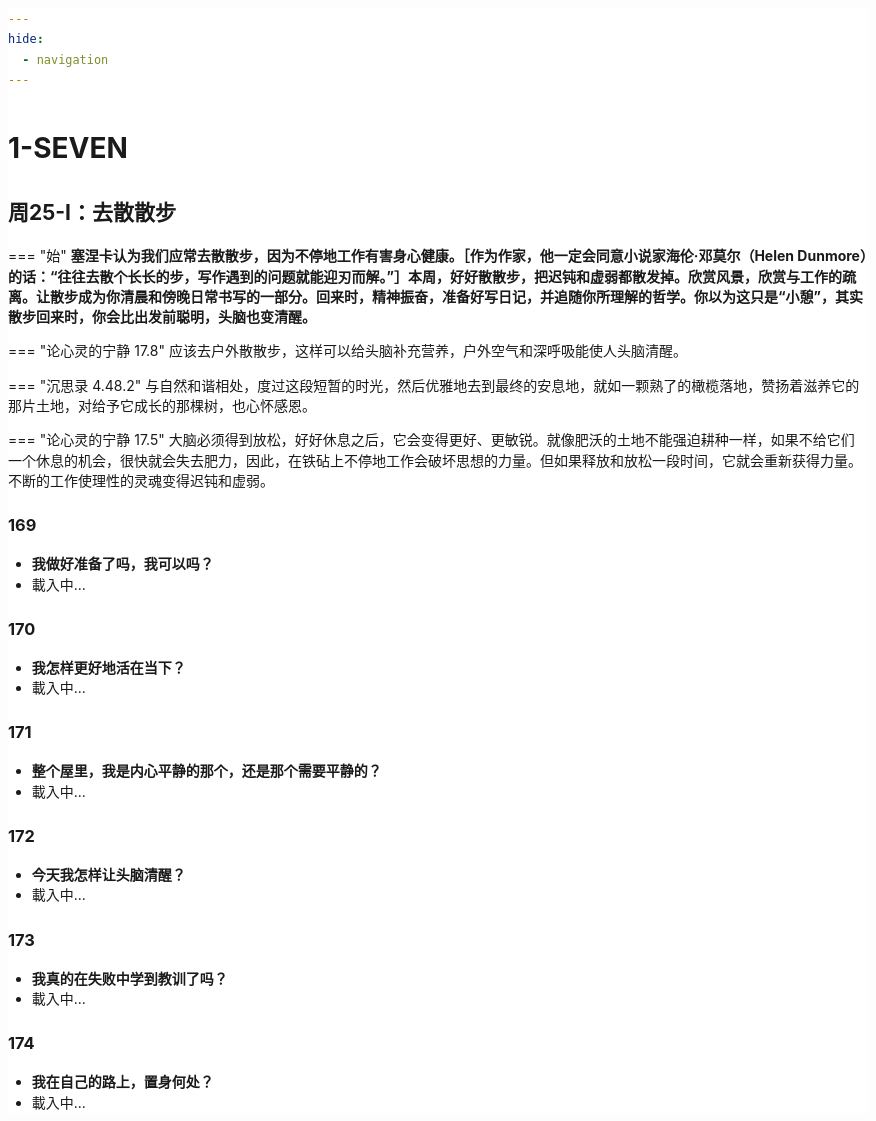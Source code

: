```yaml
---
hide:
  - navigation
---
```

# __1-SEVEN__

## __周25-Ⅰ：去散散步__

=== "始"
    **塞涅卡认为我们应常去散散步，因为不停地工作有害身心健康。［作为作家，他一定会同意小说家海伦·邓莫尔（Helen Dunmore）的话：“往往去散个长长的步，写作遇到的问题就能迎刃而解。”］本周，好好散散步，把迟钝和虚弱都散发掉。欣赏风景，欣赏与工作的疏离。让散步成为你清晨和傍晚日常书写的一部分。回来时，精神振奋，准备好写日记，并追随你所理解的哲学。你以为这只是“小憩”，其实散步回来时，你会比出发前聪明，头脑也变清醒。**

=== "论心灵的宁静 17.8"
    应该去户外散散步，这样可以给头脑补充营养，户外空气和深呼吸能使人头脑清醒。

=== "沉思录 4.48.2"
    与自然和谐相处，度过这段短暂的时光，然后优雅地去到最终的安息地，就如一颗熟了的橄榄落地，赞扬着滋养它的那片土地，对给予它成长的那棵树，也心怀感恩。

=== "论心灵的宁静 17.5"
    大脑必须得到放松，好好休息之后，它会变得更好、更敏锐。就像肥沃的土地不能强迫耕种一样，如果不给它们一个休息的机会，很快就会失去肥力，因此，在铁砧上不停地工作会破坏思想的力量。但如果释放和放松一段时间，它就会重新获得力量。不断的工作使理性的灵魂变得迟钝和虚弱。

### 169 
- **我做好准备了吗，我可以吗？**
- 載入中...

### 170 
- **我怎样更好地活在当下？**
- 載入中...

### 171 
- **整个屋里，我是内心平静的那个，还是那个需要平静的？**
- 載入中...

### 172 
- **今天我怎样让头脑清醒？**
- 載入中...

### 173 
- **我真的在失败中学到教训了吗？**
- 載入中...

### 174 
- **我在自己的路上，置身何处？**
- 載入中...
